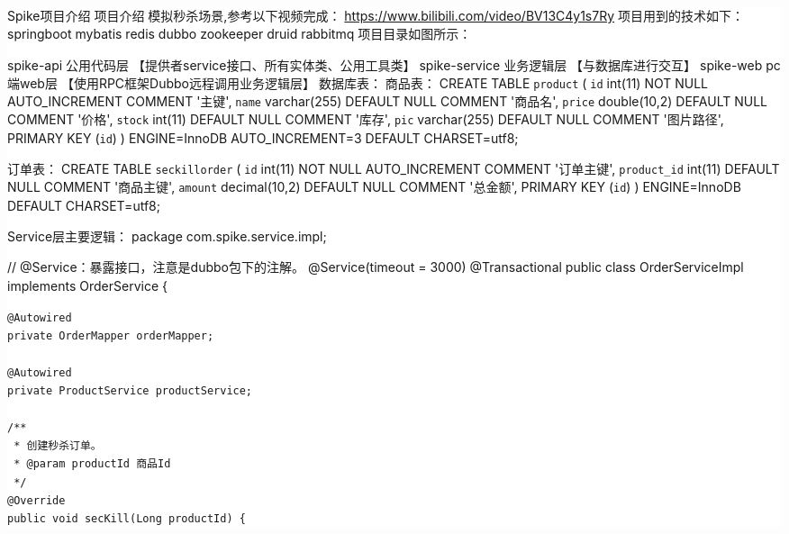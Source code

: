 Spike项目介绍
项目介绍
模拟秒杀场景,参考以下视频完成：
https://www.bilibili.com/video/BV13C4y1s7Ry
项目用到的技术如下：
springboot
mybatis
redis
dubbo
zookeeper
druid
rabbitmq
项目目录如图所示：

spike-api 公用代码层 【提供者service接口、所有实体类、公用工具类】
spike-service 业务逻辑层 【与数据库进行交互】
spike-web  pc端web层 【使用RPC框架Dubbo远程调用业务逻辑层】
数据库表：
商品表：
CREATE TABLE `product` (
  `id` int(11) NOT NULL AUTO_INCREMENT COMMENT '主键',
  `name` varchar(255) DEFAULT NULL COMMENT '商品名',
  `price` double(10,2) DEFAULT NULL COMMENT '价格',
  `stock` int(11) DEFAULT NULL COMMENT '库存',
  `pic` varchar(255) DEFAULT NULL COMMENT '图片路径',
  PRIMARY KEY (`id`)
) ENGINE=InnoDB AUTO_INCREMENT=3 DEFAULT CHARSET=utf8;

订单表：
CREATE TABLE `seckillorder` (
  `id` int(11) NOT NULL AUTO_INCREMENT COMMENT '订单主键',
  `product_id` int(11) DEFAULT NULL COMMENT '商品主键',
  `amount` decimal(10,2) DEFAULT NULL COMMENT '总金额',
  PRIMARY KEY (`id`)
) ENGINE=InnoDB DEFAULT CHARSET=utf8;

Service层主要逻辑：
package com.spike.service.impl;

// @Service：暴露接口，注意是dubbo包下的注解。
@Service(timeout = 3000)
@Transactional
public class OrderServiceImpl implements OrderService {

    @Autowired
    private OrderMapper orderMapper;

    @Autowired
    private ProductService productService;

    /**
     * 创建秒杀订单。
     * @param productId 商品Id
     */
    @Override
    public void secKill(Long productId) {
